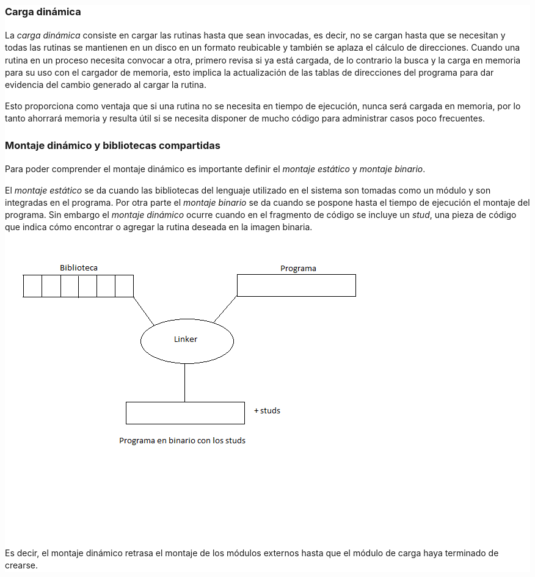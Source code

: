 ### Carga dinámica

La *carga dinámica* consiste en cargar las rutinas hasta que sean invocadas, es decir, no se cargan hasta que se necesitan y todas las rutinas se mantienen en un disco en un formato reubicable y también se aplaza el cálculo de direcciones. Cuando una rutina en un proceso necesita convocar a otra, primero revisa si ya está cargada, de lo contrario la busca y la carga en memoria para su uso con el cargador de memoria, esto implica la actualización de las tablas de direcciones del programa para dar evidencia del cambio generado al cargar la rutina. 

Esto proporciona como ventaja que si una rutina no se necesita en tiempo de ejecución, nunca será cargada en memoria, por lo tanto ahorrará memoria y resulta útil si se necesita disponer de mucho código para administrar casos poco frecuentes. 

### Montaje dinámico y bibliotecas compartidas

Para poder comprender el montaje dinámico es importante definir el *montaje estático* y *montaje binario*. 

El *montaje estático* se da cuando las bibliotecas del lenguaje utilizado en el sistema son tomadas como un módulo y son integradas en el programa. Por otra parte el *montaje binario* se da cuando se pospone hasta el tiempo de ejecución el montaje del programa. Sin embargo el *montaje dinámico* ocurre cuando en el fragmento de código se incluye un *stud*, una pieza de código que indica cómo encontrar o agregar la rutina deseada en la imagen binaria.

![](_figures/MontajeDinamico.png)

Es decir, el montaje dinámico retrasa el montaje de los módulos externos hasta que el módulo de carga haya terminado de crearse.
